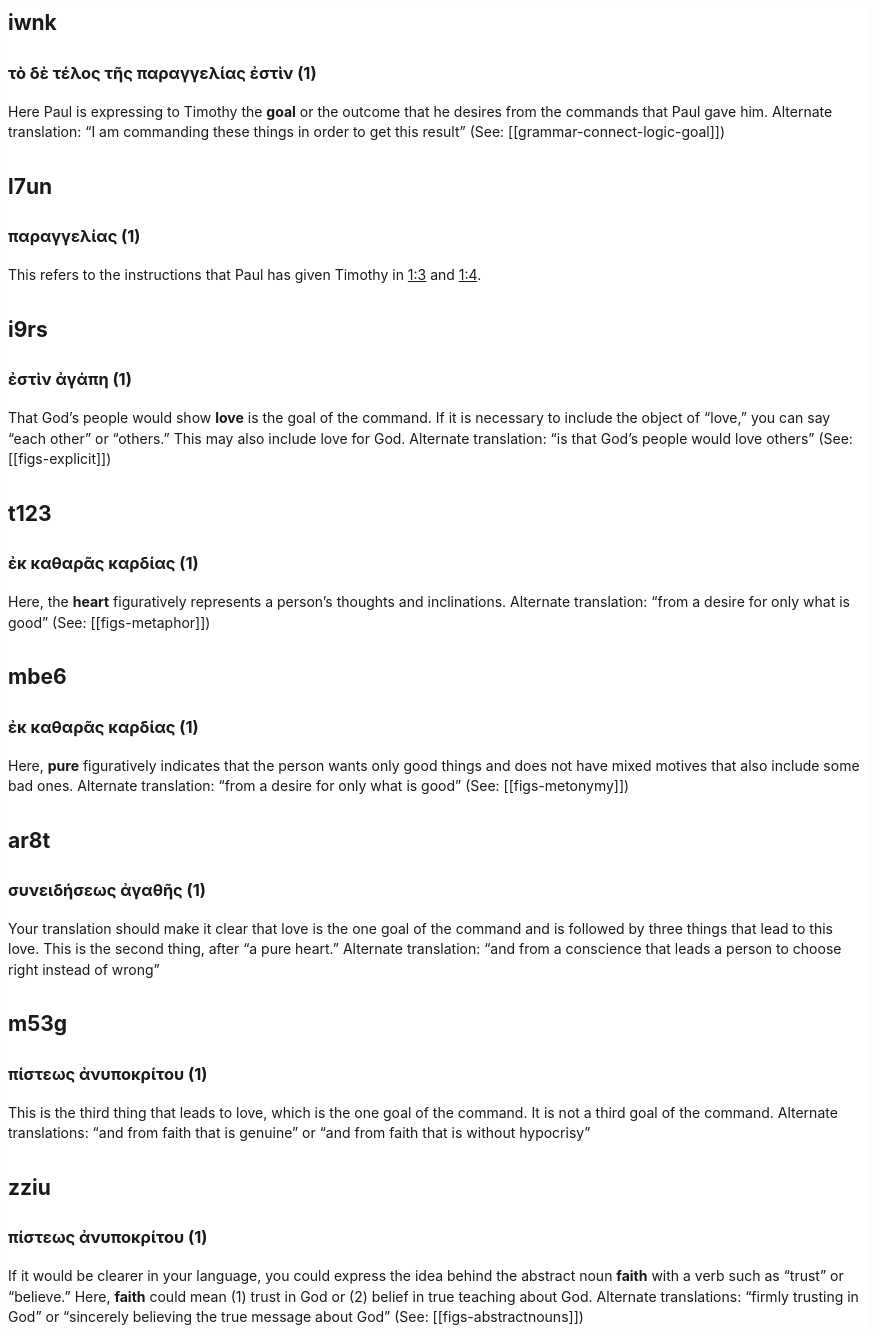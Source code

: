 ## iwnk
### τὸ δὲ τέλος τῆς παραγγελίας ἐστὶν (1)
Here Paul is expressing to Timothy the **goal** or the outcome that he desires from the commands that Paul gave him. Alternate translation: “I am commanding these things in order to get this result” (See: [[grammar-connect-logic-goal]])

## l7un
### παραγγελίας (1)
This refers to the instructions that Paul has given Timothy in [1:3](../01/03.md) and [1:4](../01/04.md).

## i9rs
### ἐστὶν ἀγάπη (1)
That God’s people would show **love** is the goal of the command. If it is necessary to include the object of “love,” you can say “each other” or “others.” This may also include love for God. Alternate translation: “is that God’s people would love others” (See: [[figs-explicit]])

## t123
### ἐκ καθαρᾶς καρδίας (1)
Here, the **heart** figuratively represents a person’s thoughts and inclinations. Alternate translation: “from a desire for only what is good” (See: [[figs-metaphor]])

## mbe6
### ἐκ καθαρᾶς καρδίας (1)
Here, **pure** figuratively indicates that the person wants only good things and does not have mixed motives that also include some bad ones. Alternate translation: “from a desire for only what is good” (See: [[figs-metonymy]])

## ar8t
### συνειδήσεως ἀγαθῆς (1)
Your translation should make it clear that love is the one goal of the command and is followed by three things that lead to this love. This is the second thing, after “a pure heart.” Alternate translation: “and from a conscience that leads a person to choose right instead of wrong”

## m53g
### πίστεως ἀνυποκρίτου (1)
This is the third thing that leads to love, which is the one goal of the command. It is not a third goal of the command. Alternate translations: “and from faith that is genuine” or “and from faith that is without hypocrisy”

## zziu
### πίστεως ἀνυποκρίτου (1)
If it would be clearer in your language, you could express the idea behind the abstract noun **faith** with a verb such as “trust” or “believe.” Here, **faith** could mean (1) trust in God or (2) belief in true teaching about God. Alternate translations: “firmly trusting in God” or “sincerely believing the true message about God” (See: [[figs-abstractnouns]])
